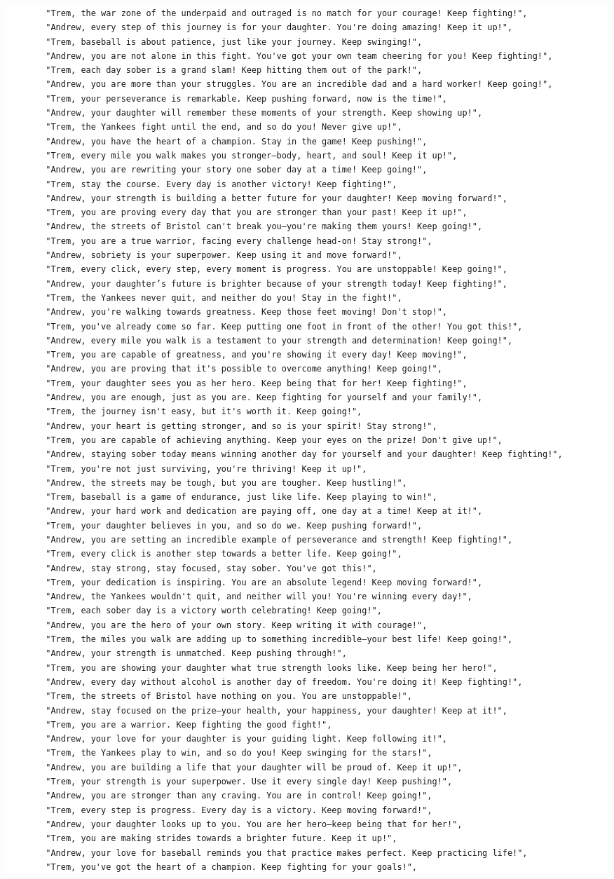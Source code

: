             "Trem, the war zone of the underpaid and outraged is no match for your courage! Keep fighting!",
            "Andrew, every step of this journey is for your daughter. You're doing amazing! Keep it up!",
            "Trem, baseball is about patience, just like your journey. Keep swinging!",
            "Andrew, you are not alone in this fight. You've got your own team cheering for you! Keep fighting!",
            "Trem, each day sober is a grand slam! Keep hitting them out of the park!",
            "Andrew, you are more than your struggles. You are an incredible dad and a hard worker! Keep going!",
            "Trem, your perseverance is remarkable. Keep pushing forward, now is the time!",
            "Andrew, your daughter will remember these moments of your strength. Keep showing up!",
            "Trem, the Yankees fight until the end, and so do you! Never give up!",
            "Andrew, you have the heart of a champion. Stay in the game! Keep pushing!",
            "Trem, every mile you walk makes you stronger—body, heart, and soul! Keep it up!",
            "Andrew, you are rewriting your story one sober day at a time! Keep going!",
            "Trem, stay the course. Every day is another victory! Keep fighting!",
            "Andrew, your strength is building a better future for your daughter! Keep moving forward!",
            "Trem, you are proving every day that you are stronger than your past! Keep it up!",
            "Andrew, the streets of Bristol can't break you—you're making them yours! Keep going!",
            "Trem, you are a true warrior, facing every challenge head-on! Stay strong!",
            "Andrew, sobriety is your superpower. Keep using it and move forward!",
            "Trem, every click, every step, every moment is progress. You are unstoppable! Keep going!",
            "Andrew, your daughter’s future is brighter because of your strength today! Keep fighting!",
            "Trem, the Yankees never quit, and neither do you! Stay in the fight!",
            "Andrew, you're walking towards greatness. Keep those feet moving! Don't stop!",
            "Trem, you've already come so far. Keep putting one foot in front of the other! You got this!",
            "Andrew, every mile you walk is a testament to your strength and determination! Keep going!",
            "Trem, you are capable of greatness, and you're showing it every day! Keep moving!",
            "Andrew, you are proving that it's possible to overcome anything! Keep going!",
            "Trem, your daughter sees you as her hero. Keep being that for her! Keep fighting!",
            "Andrew, you are enough, just as you are. Keep fighting for yourself and your family!",
            "Trem, the journey isn't easy, but it's worth it. Keep going!",
            "Andrew, your heart is getting stronger, and so is your spirit! Stay strong!",
            "Trem, you are capable of achieving anything. Keep your eyes on the prize! Don't give up!",
            "Andrew, staying sober today means winning another day for yourself and your daughter! Keep fighting!",
            "Trem, you're not just surviving, you're thriving! Keep it up!",
            "Andrew, the streets may be tough, but you are tougher. Keep hustling!",
            "Trem, baseball is a game of endurance, just like life. Keep playing to win!",
            "Andrew, your hard work and dedication are paying off, one day at a time! Keep at it!",
            "Trem, your daughter believes in you, and so do we. Keep pushing forward!",
            "Andrew, you are setting an incredible example of perseverance and strength! Keep fighting!",
            "Trem, every click is another step towards a better life. Keep going!",
            "Andrew, stay strong, stay focused, stay sober. You've got this!",
            "Trem, your dedication is inspiring. You are an absolute legend! Keep moving forward!",
            "Andrew, the Yankees wouldn't quit, and neither will you! You're winning every day!",
            "Trem, each sober day is a victory worth celebrating! Keep going!",
            "Andrew, you are the hero of your own story. Keep writing it with courage!",
            "Trem, the miles you walk are adding up to something incredible—your best life! Keep going!",
            "Andrew, your strength is unmatched. Keep pushing through!",
            "Trem, you are showing your daughter what true strength looks like. Keep being her hero!",
            "Andrew, every day without alcohol is another day of freedom. You're doing it! Keep fighting!",
            "Trem, the streets of Bristol have nothing on you. You are unstoppable!",
            "Andrew, stay focused on the prize—your health, your happiness, your daughter! Keep at it!",
            "Trem, you are a warrior. Keep fighting the good fight!",
            "Andrew, your love for your daughter is your guiding light. Keep following it!",
            "Trem, the Yankees play to win, and so do you! Keep swinging for the stars!",
            "Andrew, you are building a life that your daughter will be proud of. Keep it up!",
            "Trem, your strength is your superpower. Use it every single day! Keep pushing!",
            "Andrew, you are stronger than any craving. You are in control! Keep going!",
            "Trem, every step is progress. Every day is a victory. Keep moving forward!",
            "Andrew, your daughter looks up to you. You are her hero—keep being that for her!",
            "Trem, you are making strides towards a brighter future. Keep it up!",
            "Andrew, your love for baseball reminds you that practice makes perfect. Keep practicing life!",
            "Trem, you've got the heart of a champion. Keep fighting for your goals!",